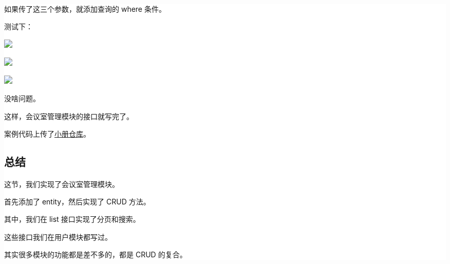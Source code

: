 如果传了这三个参数，就添加查询的 where 条件。

测试下：

![](//liushuaiyang.oss-cn-shanghai.aliyuncs.com/nest-docs/image/121-32.png)

![](//liushuaiyang.oss-cn-shanghai.aliyuncs.com/nest-docs/image/121-33.png)

![](//liushuaiyang.oss-cn-shanghai.aliyuncs.com/nest-docs/image/121-34.png)

没啥问题。

这样，会议室管理模块的接口就写完了。

案例代码上传了[小册仓库](https://github.com/QuarkGluonPlasma/nestjs-course-code/tree/main/meeting_room_booking_system_backend)。
## 总结

这节，我们实现了会议室管理模块。

首先添加了 entity，然后实现了 CRUD 方法。

其中，我们在 list 接口实现了分页和搜索。

这些接口我们在用户模块都写过。

其实很多模块的功能都是差不多的，都是 CRUD 的复合。
